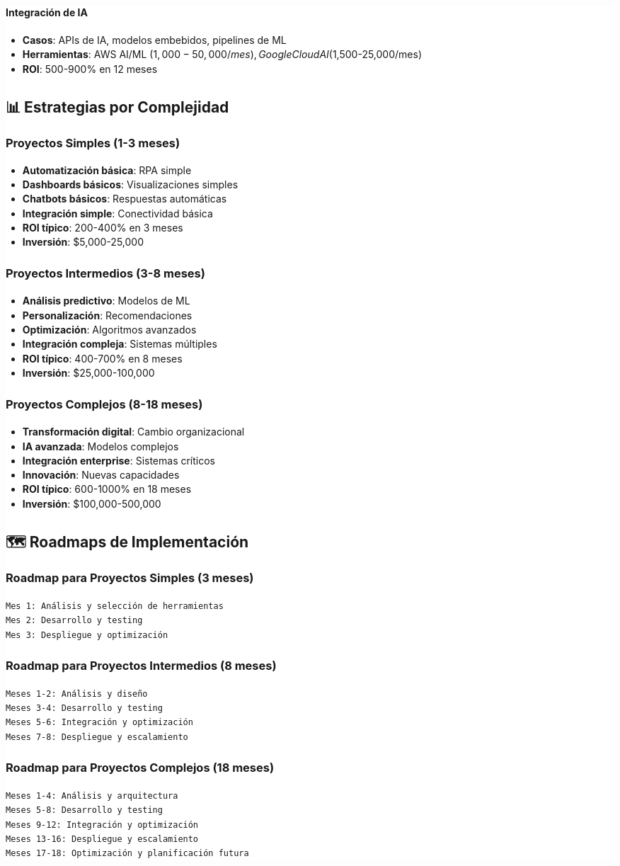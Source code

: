 #### **Integración de IA**
- **Casos**: APIs de IA, modelos embebidos, pipelines de ML
- **Herramientas**: AWS AI/ML ($1,000-50,000/mes), Google Cloud AI ($1,500-25,000/mes)
- **ROI**: 500-900% en 12 meses

## 📊 Estrategias por Complejidad

### **Proyectos Simples (1-3 meses)**
- **Automatización básica**: RPA simple
- **Dashboards básicos**: Visualizaciones simples
- **Chatbots básicos**: Respuestas automáticas
- **Integración simple**: Conectividad básica
- **ROI típico**: 200-400% en 3 meses
- **Inversión**: $5,000-25,000

### **Proyectos Intermedios (3-8 meses)**
- **Análisis predictivo**: Modelos de ML
- **Personalización**: Recomendaciones
- **Optimización**: Algoritmos avanzados
- **Integración compleja**: Sistemas múltiples
- **ROI típico**: 400-700% en 8 meses
- **Inversión**: $25,000-100,000

### **Proyectos Complejos (8-18 meses)**
- **Transformación digital**: Cambio organizacional
- **IA avanzada**: Modelos complejos
- **Integración enterprise**: Sistemas críticos
- **Innovación**: Nuevas capacidades
- **ROI típico**: 600-1000% en 18 meses
- **Inversión**: $100,000-500,000

## 🗺️ Roadmaps de Implementación

### **Roadmap para Proyectos Simples (3 meses)**
```
Mes 1: Análisis y selección de herramientas
Mes 2: Desarrollo y testing
Mes 3: Despliegue y optimización
```

### **Roadmap para Proyectos Intermedios (8 meses)**
```
Meses 1-2: Análisis y diseño
Meses 3-4: Desarrollo y testing
Meses 5-6: Integración y optimización
Meses 7-8: Despliegue y escalamiento
```

### **Roadmap para Proyectos Complejos (18 meses)**
```
Meses 1-4: Análisis y arquitectura
Meses 5-8: Desarrollo y testing
Meses 9-12: Integración y optimización
Meses 13-16: Despliegue y escalamiento
Meses 17-18: Optimización y planificación futura
```
